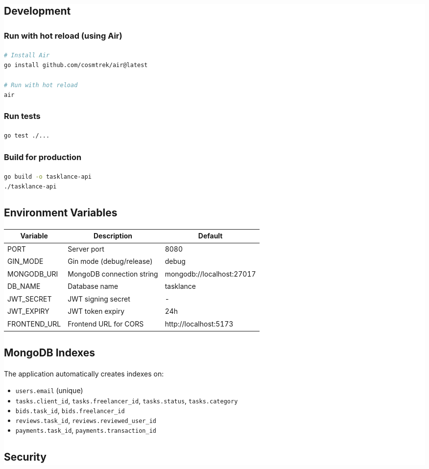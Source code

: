 ## Development

### Run with hot reload (using Air)
```bash
# Install Air
go install github.com/cosmtrek/air@latest

# Run with hot reload
air
```

### Run tests
```bash
go test ./...
```

### Build for production
```bash
go build -o tasklance-api
./tasklance-api
```

## Environment Variables

| Variable | Description | Default |
|----------|-------------|---------|
| PORT | Server port | 8080 |
| GIN_MODE | Gin mode (debug/release) | debug |
| MONGODB_URI | MongoDB connection string | mongodb://localhost:27017 |
| DB_NAME | Database name | tasklance |
| JWT_SECRET | JWT signing secret | - |
| JWT_EXPIRY | JWT token expiry | 24h |
| FRONTEND_URL | Frontend URL for CORS | http://localhost:5173 |

## MongoDB Indexes

The application automatically creates indexes on:
- `users.email` (unique)
- `tasks.client_id`, `tasks.freelancer_id`, `tasks.status`, `tasks.category`
- `bids.task_id`, `bids.freelancer_id`
- `reviews.task_id`, `reviews.reviewed_user_id`
- `payments.task_id`, `payments.transaction_id`

## Security
